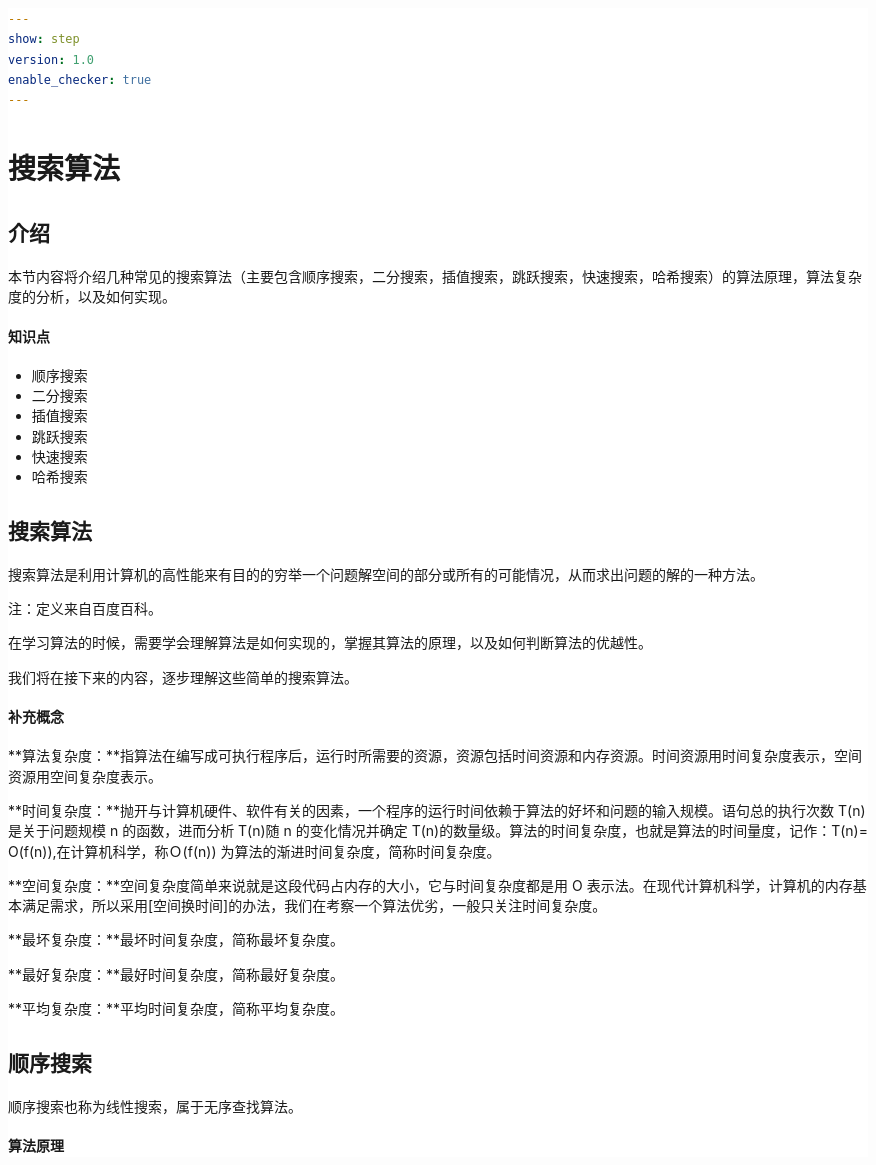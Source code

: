 ```yaml
---
show: step
version: 1.0
enable_checker: true
---
```


# 搜索算法

## 介绍

本节内容将介绍几种常见的搜索算法（主要包含顺序搜索，二分搜索，插值搜索，跳跃搜索，快速搜索，哈希搜索）的算法原理，算法复杂度的分析，以及如何实现。

#### 知识点

- 顺序搜索
- 二分搜索
- 插值搜索
- 跳跃搜索
- 快速搜索
- 哈希搜索

## 搜索算法

搜索算法是利用计算机的高性能来有目的的穷举一个问题解空间的部分或所有的可能情况，从而求出问题的解的一种方法。

注：定义来自百度百科。

在学习算法的时候，需要学会理解算法是如何实现的，掌握其算法的原理，以及如何判断算法的优越性。

我们将在接下来的内容，逐步理解这些简单的搜索算法。

#### 补充概念

**算法复杂度：**指算法在编写成可执行程序后，运行时所需要的资源，资源包括时间资源和内存资源。时间资源用时间复杂度表示，空间资源用空间复杂度表示。

**时间复杂度：**抛开与计算机硬件、软件有关的因素，一个程序的运行时间依赖于算法的好坏和问题的输入规模。语句总的执行次数 T(n)是关于问题规模 n 的函数，进而分析 T(n)随 n 的变化情况并确定 T(n)的数量级。算法的时间复杂度，也就是算法的时间量度，记作：T(n)= O(f(n)),在计算机科学，称Ｏ(f(n)) 为算法的渐进时间复杂度，简称时间复杂度。

**空间复杂度：**空间复杂度简单来说就是这段代码占内存的大小，它与时间复杂度都是用 O 表示法。在现代计算机科学，计算机的内存基本满足需求，所以采用[空间换时间]的办法，我们在考察一个算法优劣，一般只关注时间复杂度。

**最坏复杂度：**最坏时间复杂度，简称最坏复杂度。

**最好复杂度：**最好时间复杂度，简称最好复杂度。

**平均复杂度：**平均时间复杂度，简称平均复杂度。

## 顺序搜索

顺序搜索也称为线性搜索，属于无序查找算法。

#### 算法原理
